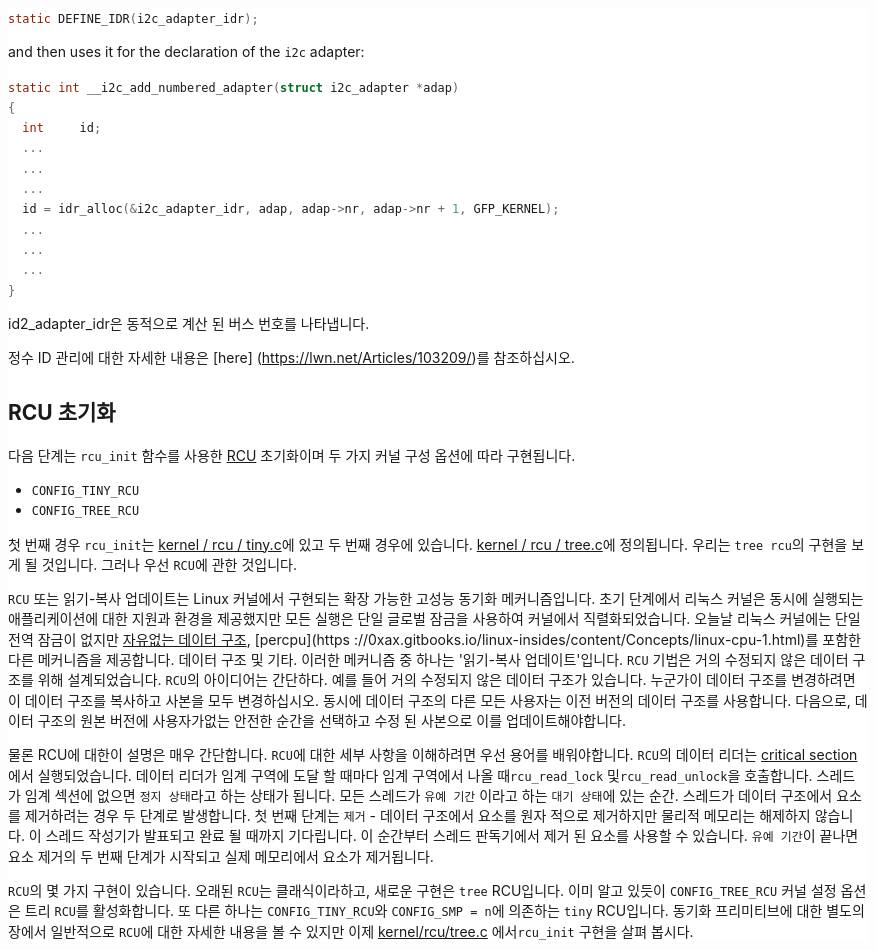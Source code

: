 ```C
static DEFINE_IDR(i2c_adapter_idr);
```

and then uses it for the declaration of the `i2c` adapter:

```C
static int __i2c_add_numbered_adapter(struct i2c_adapter *adap)
{
  int     id;
  ...
  ...
  ...
  id = idr_alloc(&i2c_adapter_idr, adap, adap->nr, adap->nr + 1, GFP_KERNEL);
  ...
  ...
  ...
}
```
id2_adapter_idr은 동적으로 계산 된 버스 번호를 나타냅니다.

정수 ID 관리에 대한 자세한 내용은 [here] (https://lwn.net/Articles/103209/)를 참조하십시오.

RCU 초기화
--------------------------------------------------------------------------------

다음 단계는 `rcu_init` 함수를 사용한 [RCU](http://en.wikipedia.org/wiki/Read-copy-update) 초기화이며 두 가지 커널 구성 옵션에 따라 구현됩니다.

* `CONFIG_TINY_RCU`
* `CONFIG_TREE_RCU`


첫 번째 경우 `rcu_init`는 [kernel / rcu / tiny.c](https://github.com/torvalds/linux/blob/16f73eb02d7e1765ccab3d2018e0bd98eb93d973/kernel/rcu/tiny.c)에 있고 두 번째 경우에 있습니다. [kernel / rcu / tree.c](https://github.com/torvalds/linux/blob/16f73eb02d7e1765ccab3d2018e0bd98eb93d973/kernel/rcu/tree.c)에 정의됩니다. 우리는 `tree rcu`의 구현을 보게 될 것입니다. 그러나 우선 `RCU`에 관한 것입니다.

`RCU` 또는 읽기-복사 업데이트는 Linux 커널에서 구현되는 확장 가능한 고성능 동기화 메커니즘입니다. 초기 단계에서 리눅스 커널은 동시에 실행되는 애플리케이션에 대한 지원과 환경을 제공했지만 모든 실행은 단일 글로벌 잠금을 사용하여 커널에서 직렬화되었습니다. 오늘날 리눅스 커널에는 단일 전역 잠금이 없지만 [자유없는 데이터 구조](http://en.wikipedia.org/wiki/Concurrent_data_structure), [percpu](https ://0xax.gitbooks.io/linux-insides/content/Concepts/linux-cpu-1.html)를 포함한 다른 메커니즘을 제공합니다.  데이터 구조 및 기타. 이러한 메커니즘 중 하나는 '읽기-복사 업데이트'입니다. `RCU` 기법은 거의 수정되지 않은 데이터 구조를 위해 설계되었습니다. `RCU`의 아이디어는 간단하다. 예를 들어 거의 수정되지 않은 데이터 구조가 있습니다. 누군가이 데이터 구조를 변경하려면이 데이터 구조를 복사하고 사본을 모두 변경하십시오. 동시에 데이터 구조의 다른 모든 사용자는 이전 버전의 데이터 구조를 사용합니다. 다음으로, 데이터 구조의 원본 버전에 사용자가없는 안전한 순간을 선택하고 수정 된 사본으로 이를 업데이트해야합니다.

물론 RCU에 대한이 설명은 매우 간단합니다. `RCU`에 대한 세부 사항을 이해하려면 우선 용어를 배워야합니다. `RCU`의 데이터 리더는 [critical section](http://en.wikipedia.org/wiki/Critical_section)에서 실행되었습니다. 데이터 리더가 임계 구역에 도달 할 때마다 임계 구역에서 나올 때`rcu_read_lock` 및`rcu_read_unlock`을 호출합니다. 스레드가 임계 섹션에 없으면 `정지 상태`라고 하는 상태가 됩니다. 모든 스레드가 `유예 기간` 이라고 하는 `대기 상태`에 있는 순간. 스레드가 데이터 구조에서 요소를 제거하려는 경우 두 단계로 발생합니다. 첫 번째 단계는 `제거` - 데이터 구조에서 요소를 원자 적으로 제거하지만 물리적 메모리는 해제하지 않습니다. 이 스레드 작성기가 발표되고 완료 될 때까지 기다립니다. 이 순간부터 스레드 판독기에서 제거 된 요소를 사용할 수 있습니다. `유예 기간`이 끝나면 요소 제거의 두 번째 단계가 시작되고 실제 메모리에서 요소가 제거됩니다.

`RCU`의 몇 가지 구현이 있습니다. 오래된 `RCU`는 클래식이라하고, 새로운 구현은 `tree` RCU입니다. 이미 알고 있듯이 `CONFIG_TREE_RCU` 커널 설정 옵션은 트리 `RCU`를 활성화합니다. 또 다른 하나는 `CONFIG_TINY_RCU`와 `CONFIG_SMP = n`에 의존하는 `tiny` RCU입니다. 동기화 프리미티브에 대한 별도의 장에서 일반적으로 `RCU`에 대한 자세한 내용을 볼 수 있지만 이제 [kernel/rcu/tree.c](https://github.com/torvalds/linux/blob/16f73eb02d7e1765ccab3d2018e0bd98eb93d973/kernel/rcu/tree.c) 에서`rcu_init` 구현을 살펴 봅시다.

